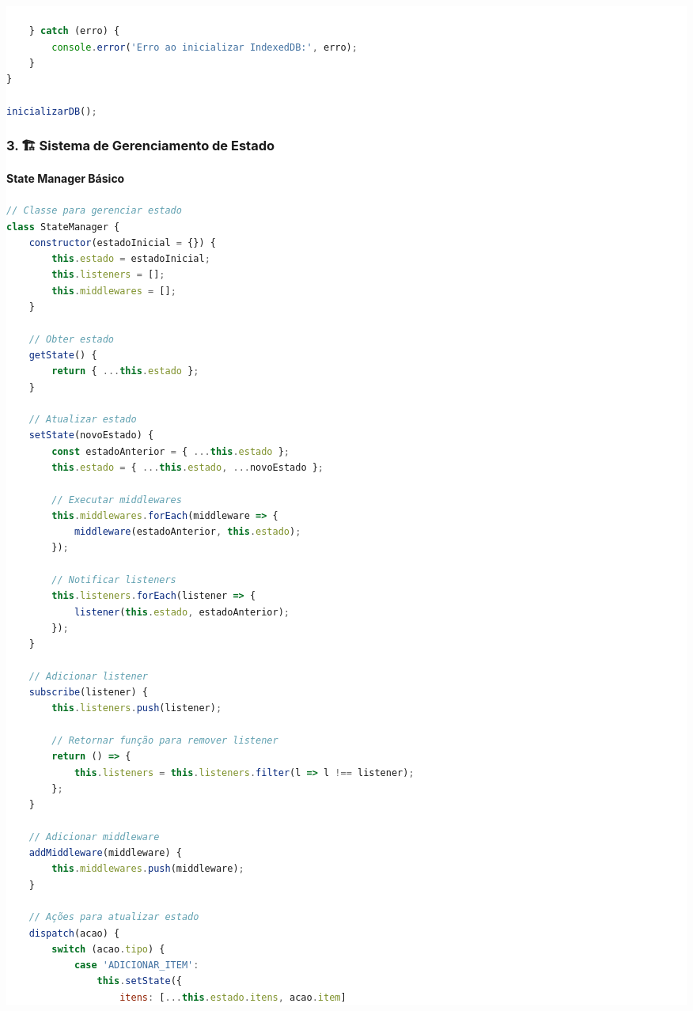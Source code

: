 ```javascript
        
    } catch (erro) {
        console.error('Erro ao inicializar IndexedDB:', erro);
    }
}

inicializarDB();
```

### 3. 🏗️ Sistema de Gerenciamento de Estado

#### **State Manager Básico**
```javascript
// Classe para gerenciar estado
class StateManager {
    constructor(estadoInicial = {}) {
        this.estado = estadoInicial;
        this.listeners = [];
        this.middlewares = [];
    }
    
    // Obter estado
    getState() {
        return { ...this.estado };
    }
    
    // Atualizar estado
    setState(novoEstado) {
        const estadoAnterior = { ...this.estado };
        this.estado = { ...this.estado, ...novoEstado };
        
        // Executar middlewares
        this.middlewares.forEach(middleware => {
            middleware(estadoAnterior, this.estado);
        });
        
        // Notificar listeners
        this.listeners.forEach(listener => {
            listener(this.estado, estadoAnterior);
        });
    }
    
    // Adicionar listener
    subscribe(listener) {
        this.listeners.push(listener);
        
        // Retornar função para remover listener
        return () => {
            this.listeners = this.listeners.filter(l => l !== listener);
        };
    }
    
    // Adicionar middleware
    addMiddleware(middleware) {
        this.middlewares.push(middleware);
    }
    
    // Ações para atualizar estado
    dispatch(acao) {
        switch (acao.tipo) {
            case 'ADICIONAR_ITEM':
                this.setState({
                    itens: [...this.estado.itens, acao.item]
```